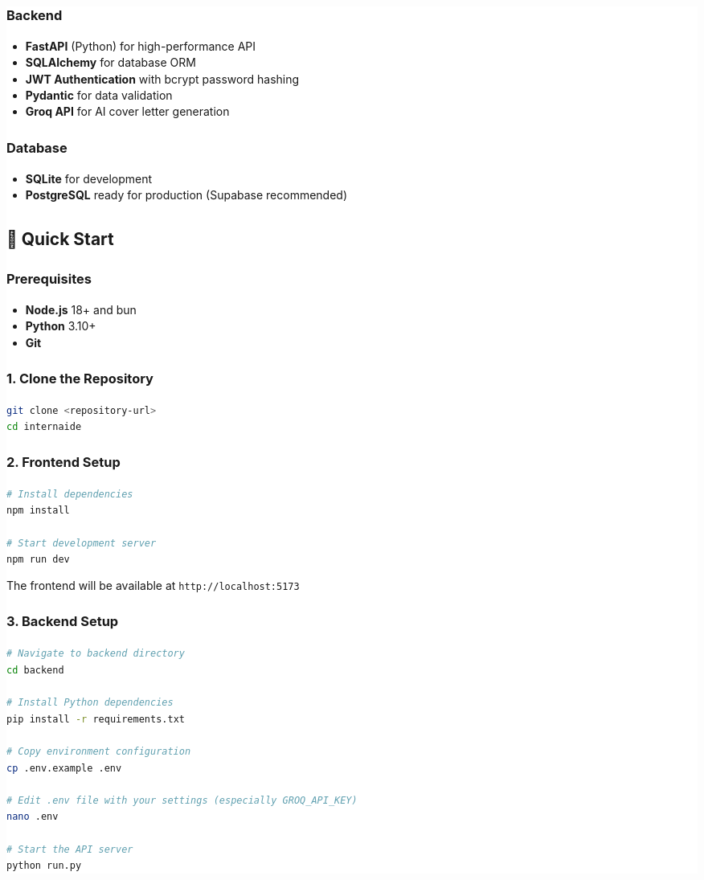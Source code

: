 ### Backend

- **FastAPI** (Python) for high-performance API
- **SQLAlchemy** for database ORM
- **JWT Authentication** with bcrypt password hashing
- **Pydantic** for data validation
- **Groq API** for AI cover letter generation

### Database

- **SQLite** for development
- **PostgreSQL** ready for production (Supabase recommended)

## 🚀 Quick Start

### Prerequisites

- **Node.js** 18+ and bun
- **Python** 3.10+
- **Git**

### 1. Clone the Repository

```bash
git clone <repository-url>
cd internaide
```

### 2. Frontend Setup

```bash
# Install dependencies
npm install

# Start development server
npm run dev
```

The frontend will be available at `http://localhost:5173`

### 3. Backend Setup

```bash
# Navigate to backend directory
cd backend

# Install Python dependencies
pip install -r requirements.txt

# Copy environment configuration
cp .env.example .env

# Edit .env file with your settings (especially GROQ_API_KEY)
nano .env

# Start the API server
python run.py
```
